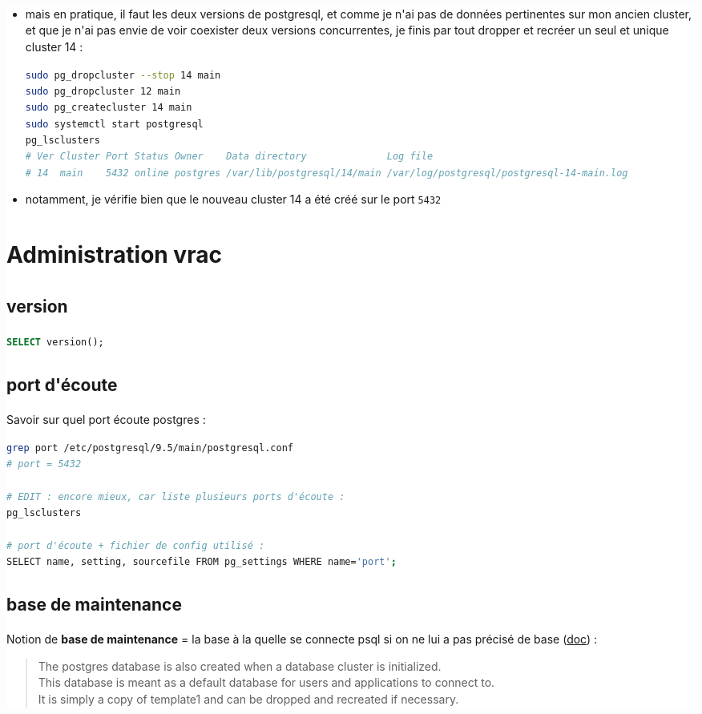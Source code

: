- mais en pratique, il faut les deux versions de postgresql, et comme je n'ai pas de données pertinentes sur mon ancien cluster, et que je n'ai pas envie de voir coexister deux versions concurrentes, je finis par tout dropper et recréer un seul et unique cluster 14 :
    ```sh
    sudo pg_dropcluster --stop 14 main
    sudo pg_dropcluster 12 main
    sudo pg_createcluster 14 main
    sudo systemctl start postgresql
    pg_lsclusters
    # Ver Cluster Port Status Owner    Data directory              Log file
    # 14  main    5432 online postgres /var/lib/postgresql/14/main /var/log/postgresql/postgresql-14-main.log
    ```
- notamment, je vérifie bien que le nouveau cluster 14 a été créé sur le port `5432`

# Administration vrac

## version

```sql
SELECT version();
```

## port d'écoute

Savoir sur quel port écoute postgres :

```sh
grep port /etc/postgresql/9.5/main/postgresql.conf
# port = 5432

# EDIT : encore mieux, car liste plusieurs ports d'écoute :
pg_lsclusters

# port d'écoute + fichier de config utilisé :
SELECT name, setting, sourcefile FROM pg_settings WHERE name='port';
```

## base de maintenance

Notion de **base de maintenance** = la base à la quelle se connecte psql si on ne lui a pas précisé de base ([doc](https://www.postgresql.org/docs/current/manage-ag-templatedbs.html)) :

> The postgres database is also created when a database cluster is initialized. \
> This database is meant as a default database for users and applications to connect to. \
> It is simply a copy of template1 and can be dropped and recreated if necessary.
